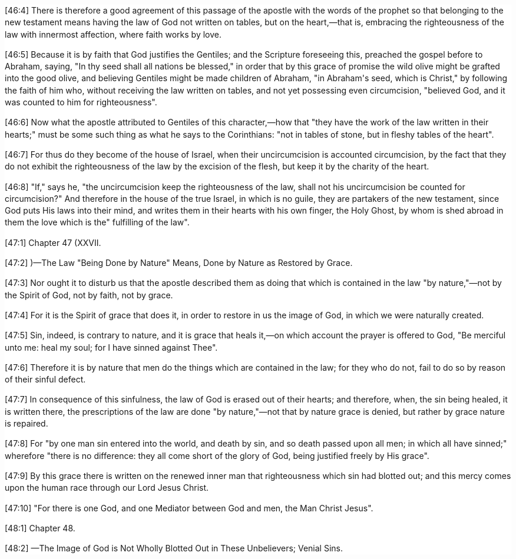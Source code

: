 [46:4] There is therefore a good agreement of this passage of the apostle with the words of the prophet so that belonging to the new testament means having the law of God not written on tables, but on the heart,—that is, embracing the righteousness of the law with innermost affection, where faith works by love.

[46:5] Because it is by faith that God justifies the Gentiles; and the Scripture foreseeing this, preached the gospel before to Abraham, saying, "In thy seed shall all nations be blessed," in order that by this grace of promise the wild olive might be grafted into the good olive, and believing Gentiles might be made children of Abraham, "in Abraham's seed, which is Christ," by following the faith of him who, without receiving the law written on tables, and not yet possessing even circumcision, "believed God, and it was counted to him for righteousness".

[46:6] Now what the apostle attributed to Gentiles of this character,—how that "they have the work of the law written in their hearts;" must be some such thing as what he says to the Corinthians: "not in tables of stone, but in fleshy tables of the heart".

[46:7] For thus do they become of the house of Israel, when their uncircumcision is accounted circumcision, by the fact that they do not exhibit the righteousness of the law by the excision of the flesh, but keep it by the charity of the heart.

[46:8] "If," says he, "the uncircumcision keep the righteousness of the law, shall not his uncircumcision be counted for circumcision?" And therefore in the house of the true Israel, in which is no guile, they are partakers of the new testament, since God puts His laws into their mind, and writes them in their hearts with his own finger, the Holy Ghost, by whom is shed abroad in them the love which is the" fulfilling of the law".

[47:1] Chapter 47 (XXVII.

[47:2] )—The Law "Being Done by Nature" Means, Done by Nature as Restored by Grace.

[47:3] Nor ought it to disturb us that the apostle described them as doing that which is contained in the law "by nature,"—not by the Spirit of God, not by faith, not by grace.

[47:4] For it is the Spirit of grace that does it, in order to restore in us the image of God, in which we were naturally created.

[47:5] Sin, indeed, is contrary to nature, and it is grace that heals it,—on which account the prayer is offered to God, "Be merciful unto me: heal my soul; for I have sinned against Thee".

[47:6] Therefore it is by nature that men do the things which are contained in the law; for they who do not, fail to do so by reason of their sinful defect.

[47:7] In consequence of this sinfulness, the law of God is erased out of their hearts; and therefore, when, the sin being healed, it is written there, the prescriptions of the law are done "by nature,"—not that by nature grace is denied, but rather by grace nature is repaired.

[47:8] For "by one man sin entered into the world, and death by sin, and so death passed upon all men; in which all have sinned;"  wherefore "there is no difference: they all come short of the glory of God, being justified freely by His grace".

[47:9] By this grace there is written on the renewed inner man that righteousness which sin had blotted out; and this mercy comes upon the human race through our Lord Jesus Christ.

[47:10] "For there is one God, and one Mediator between God and men, the Man Christ Jesus".

[48:1] Chapter 48.

[48:2] —The Image of God is Not Wholly Blotted Out in These Unbelievers; Venial Sins.
